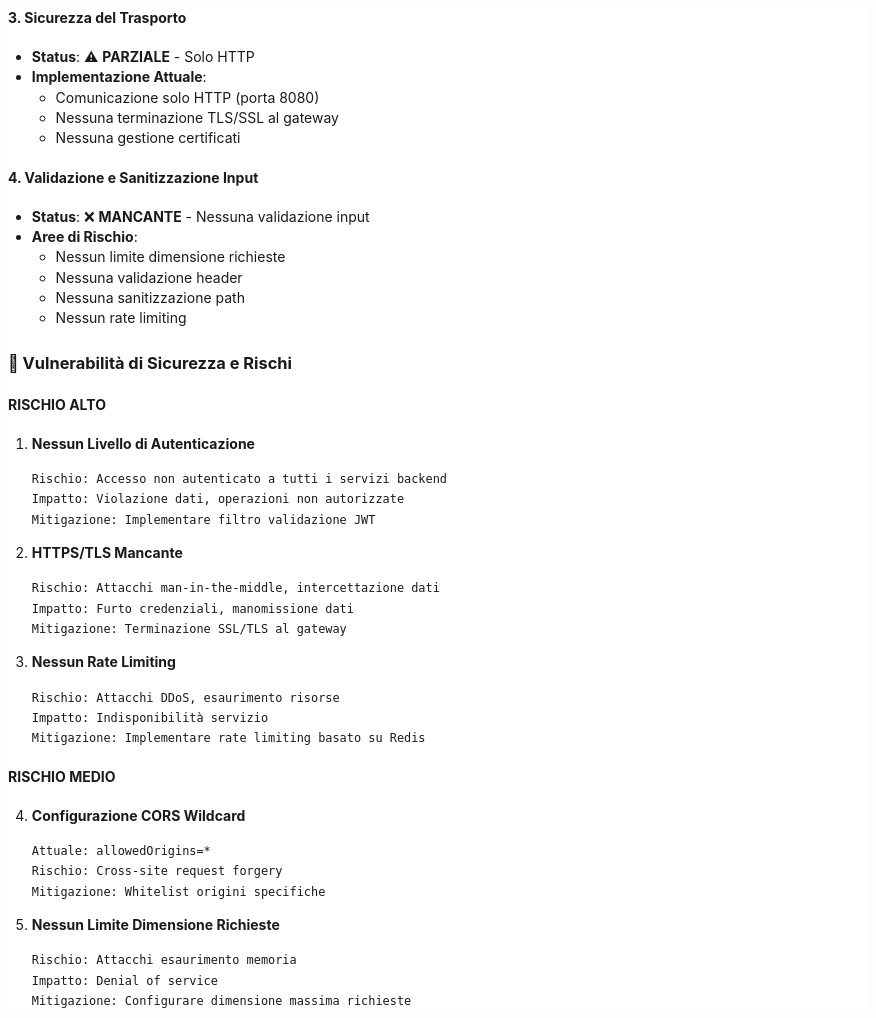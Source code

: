 #### 3. **Sicurezza del Trasporto**
- **Status**: ⚠️ **PARZIALE** - Solo HTTP
- **Implementazione Attuale**:
  - Comunicazione solo HTTP (porta 8080)
  - Nessuna terminazione TLS/SSL al gateway
  - Nessuna gestione certificati

#### 4. **Validazione e Sanitizzazione Input**
- **Status**: ❌ **MANCANTE** - Nessuna validazione input
- **Aree di Rischio**:
  - Nessun limite dimensione richieste
  - Nessuna validazione header
  - Nessuna sanitizzazione path
  - Nessun rate limiting

### 🚨 Vulnerabilità di Sicurezza e Rischi

#### **RISCHIO ALTO**

1. **Nessun Livello di Autenticazione**
   ```
   Rischio: Accesso non autenticato a tutti i servizi backend
   Impatto: Violazione dati, operazioni non autorizzate
   Mitigazione: Implementare filtro validazione JWT
   ```

2. **HTTPS/TLS Mancante**
   ```
   Rischio: Attacchi man-in-the-middle, intercettazione dati
   Impatto: Furto credenziali, manomissione dati
   Mitigazione: Terminazione SSL/TLS al gateway
   ```

3. **Nessun Rate Limiting**
   ```
   Rischio: Attacchi DDoS, esaurimento risorse
   Impatto: Indisponibilità servizio
   Mitigazione: Implementare rate limiting basato su Redis
   ```

#### **RISCHIO MEDIO**

4. **Configurazione CORS Wildcard**
   ```
   Attuale: allowedOrigins=*
   Rischio: Cross-site request forgery
   Mitigazione: Whitelist origini specifiche
   ```

5. **Nessun Limite Dimensione Richieste**
   ```
   Rischio: Attacchi esaurimento memoria
   Impatto: Denial of service
   Mitigazione: Configurare dimensione massima richieste
   ```
